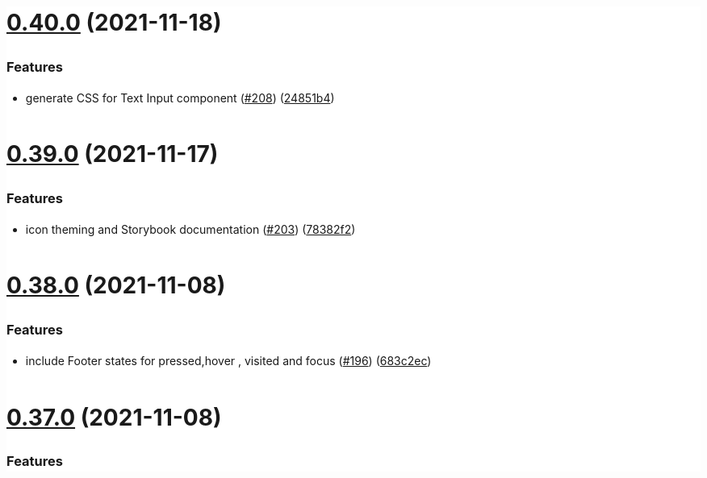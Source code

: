 


# [0.40.0](https://git.autodesk.com//dpe/digital-hig/compare/@digital-hig/theme-data@0.39.0...@digital-hig/theme-data@0.40.0) (2021-11-18)


### Features

* generate CSS for Text Input component ([#208](https://git.autodesk.com//dpe/digital-hig/issues/208)) ([24851b4](https://git.autodesk.com//dpe/digital-hig/commits/24851b423ede544b3f14576d0074b347d8632050))





# [0.39.0](https://git.autodesk.com//dpe/digital-hig/compare/@digital-hig/theme-data@0.38.0...@digital-hig/theme-data@0.39.0) (2021-11-17)


### Features

* icon theming and Storybook documentation ([#203](https://git.autodesk.com//dpe/digital-hig/issues/203)) ([78382f2](https://git.autodesk.com//dpe/digital-hig/commits/78382f2b841569ca221624a43d68f80e2b57818b))





# [0.38.0](https://git.autodesk.com//dpe/digital-hig/compare/@digital-hig/theme-data@0.37.0...@digital-hig/theme-data@0.38.0) (2021-11-08)


### Features

* include Footer states for pressed,hover , visited and focus ([#196](https://git.autodesk.com//dpe/digital-hig/issues/196)) ([683c2ec](https://git.autodesk.com//dpe/digital-hig/commits/683c2ecab3e94694af78714a714f5d92d5b8a0bb))





# [0.37.0](https://git.autodesk.com//dpe/digital-hig/compare/@digital-hig/theme-data@0.36.0...@digital-hig/theme-data@0.37.0) (2021-11-08)


### Features
